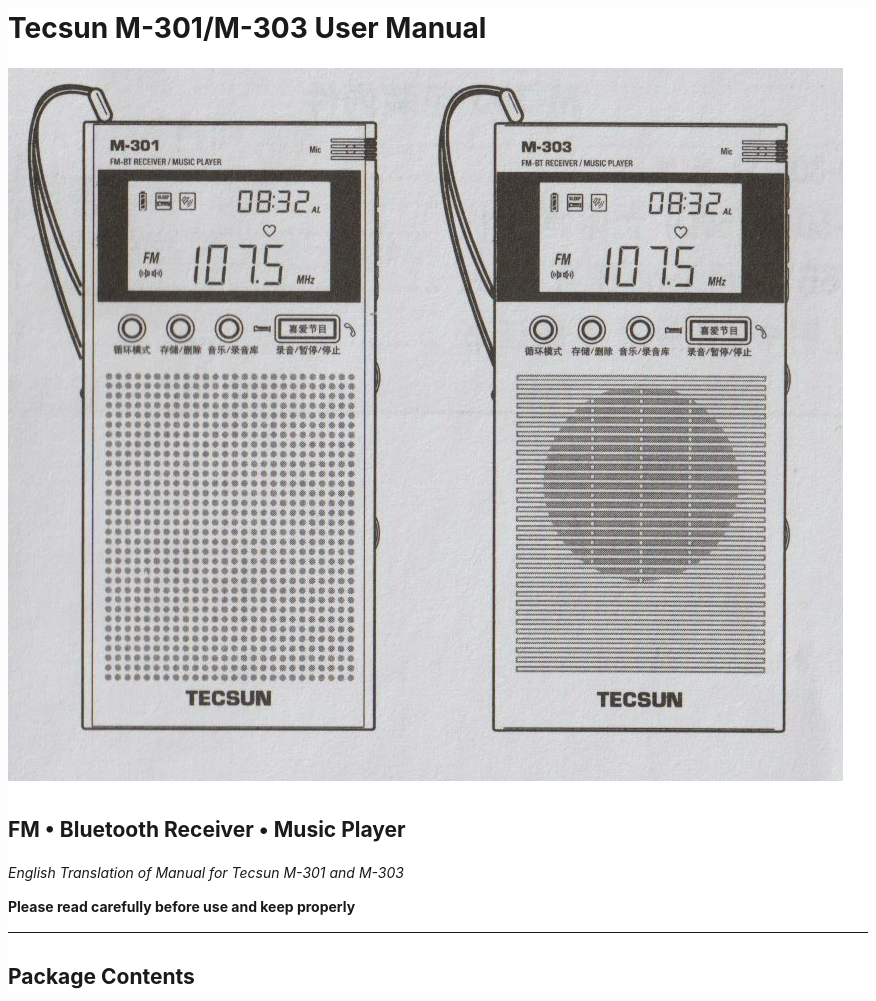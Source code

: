 # Tecsun M-301/M-303 User Manual

![Tecsun M-301 and M-303 radios](cover-radios.png)

## FM • Bluetooth Receiver • Music Player

*English Translation of Manual for Tecsun M-301 and M-303*

**Please read carefully before use and keep properly**

---

## Package Contents
